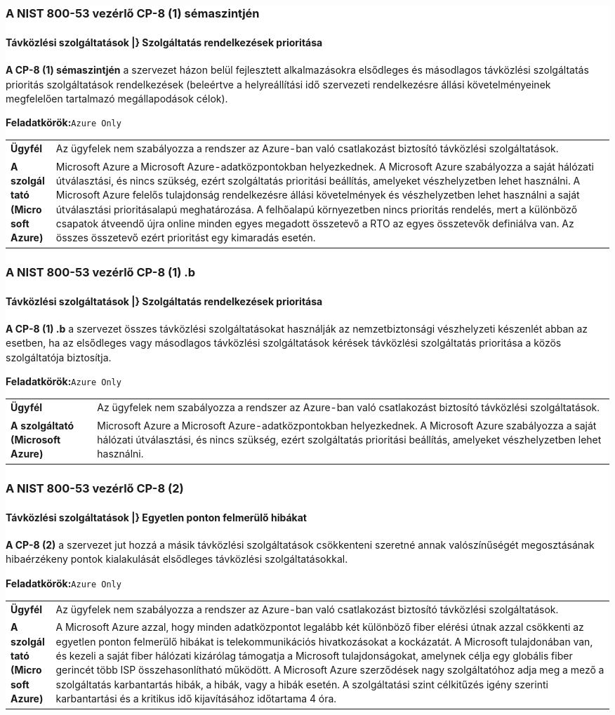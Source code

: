 
 ### <a name="nist-800-53-control-cp-8-1a"></a>A NIST 800-53 vezérlő CP-8 (1) sémaszintjén

#### <a name="telecommunications-services--priority-of-service-provisions"></a>Távközlési szolgáltatások |} Szolgáltatás rendelkezések prioritása

**A CP-8 (1) sémaszintjén** a szervezet házon belül fejlesztett alkalmazásokra elsődleges és másodlagos távközlési szolgáltatás prioritás szolgáltatások rendelkezések (beleértve a helyreállítási idő szervezeti rendelkezésre állási követelményeinek megfelelően tartalmazó megállapodások célok).

**Feladatkörök:**`Azure Only`

|||
|---|---|
| **Ügyfél** | Az ügyfelek nem szabályozza a rendszer az Azure-ban való csatlakozást biztosító távközlési szolgáltatások. |
| **A szolgáltató (Microsoft Azure)** | Microsoft Azure a Microsoft Azure-adatközpontokban helyezkednek. A Microsoft Azure szabályozza a saját hálózati útválasztási, és nincs szükség, ezért szolgáltatás prioritási beállítás, amelyeket vészhelyzetben lehet használni. A Microsoft Azure felelős tulajdonság rendelkezésre állási követelmények és vészhelyzetben lehet használni a saját útválasztási prioritásalapú meghatározása. A felhőalapú környezetben nincs prioritás rendelés, mert a különböző csapatok átveendő újra online minden egyes megadott összetevő a RTO az egyes összetevők definiálva van. Az összes összetevő ezért prioritást egy kimaradás esetén. |


 ### <a name="nist-800-53-control-cp-8-1b"></a>A NIST 800-53 vezérlő CP-8 (1) .b

#### <a name="telecommunications-services--priority-of-service-provisions"></a>Távközlési szolgáltatások |} Szolgáltatás rendelkezések prioritása

**A CP-8 (1) .b** a szervezet összes távközlési szolgáltatásokat használják az nemzetbiztonsági vészhelyzeti készenlét abban az esetben, ha az elsődleges vagy másodlagos távközlési szolgáltatások kérések távközlési szolgáltatás prioritása a közös szolgáltatója biztosítja.

**Feladatkörök:**`Azure Only`

|||
|---|---|
| **Ügyfél** | Az ügyfelek nem szabályozza a rendszer az Azure-ban való csatlakozást biztosító távközlési szolgáltatások. |
| **A szolgáltató (Microsoft Azure)** | Microsoft Azure a Microsoft Azure-adatközpontokban helyezkednek. A Microsoft Azure szabályozza a saját hálózati útválasztási, és nincs szükség, ezért szolgáltatás prioritási beállítás, amelyeket vészhelyzetben lehet használni. |


 ### <a name="nist-800-53-control-cp-8-2"></a>A NIST 800-53 vezérlő CP-8 (2)

#### <a name="telecommunications-services--single-points-of-failure"></a>Távközlési szolgáltatások |} Egyetlen ponton felmerülő hibákat

**A CP-8 (2)** a szervezet jut hozzá a másik távközlési szolgáltatások csökkenteni szeretné annak valószínűségét megosztásának hibaérzékeny pontok kialakulását elsődleges távközlési szolgáltatásokkal.

**Feladatkörök:**`Azure Only`

|||
|---|---|
| **Ügyfél** | Az ügyfelek nem szabályozza a rendszer az Azure-ban való csatlakozást biztosító távközlési szolgáltatások. |
| **A szolgáltató (Microsoft Azure)** | A Microsoft Azure azzal, hogy minden adatközpontot legalább két különböző fiber elérési útnak azzal csökkenti az egyetlen ponton felmerülő hibákat is telekommunikációs hivatkozásokat a kockázatát. A Microsoft tulajdonában van, és kezeli a saját fiber hálózati kizárólag támogatja a Microsoft tulajdonságokat, amelynek célja egy globális fiber gerincét több ISP összehasonlítható működött. A Microsoft Azure szerződések nagy szolgáltatóhoz adja meg a mező a szolgáltatás karbantartás hibák, a hibák, vagy a hibák esetén. A szolgáltatási szint célkitűzés igény szerinti karbantartási és a kritikus idő kijavításához időtartama 4 óra. |
